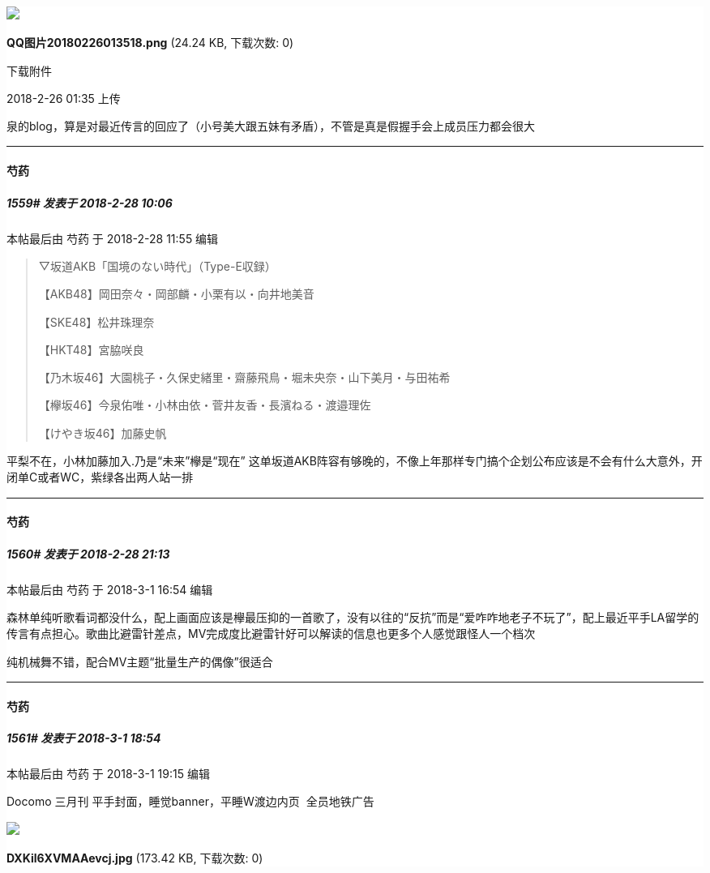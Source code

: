 <img src="https://img.saraba1st.com/forum/201802/26/013526eww4cgq94w2h4hqq.png" referrerpolicy="no-referrer">

<strong>QQ图片20180226013518.png</strong> (24.24 KB, 下载次数: 0)

下载附件

2018-2-26 01:35 上传

泉的blog，算是对最近传言的回应了（小号美大跟五妹有矛盾），不管是真是假握手会上成员压力都会很大

*****

####  芍药  
##### 1559#       发表于 2018-2-28 10:06

 本帖最后由 芍药 于 2018-2-28 11:55 编辑 
<blockquote>▽坂道AKB「国境のない時代」（Type-E収録）

【AKB48】岡田奈々・岡部麟・小栗有以・向井地美音

【SKE48】松井珠理奈

【HKT48】宮脇咲良

【乃木坂46】大園桃子・久保史緒里・齋藤飛鳥・堀未央奈・山下美月・与田祐希

【欅坂46】今泉佑唯・小林由依・菅井友香・長濱ねる・渡邉理佐

【けやき坂46】加藤史帆 </blockquote>
平梨不在，小林加藤加入.乃是“未来”欅是“现在”
这单坂道AKB阵容有够晚的，不像上年那样专门搞个企划公布应该是不会有什么大意外，开闭单C或者WC，紫绿各出两人站一排

*****

####  芍药  
##### 1560#       发表于 2018-2-28 21:13

 本帖最后由 芍药 于 2018-3-1 16:54 编辑 

森林单纯听歌看词都没什么，配上画面应该是欅最压抑的一首歌了，没有以往的“反抗”而是“爱咋咋地老子不玩了”，配上最近平手LA留学的传言有点担心。歌曲比避雷针差点，MV完成度比避雷针好可以解读的信息也更多个人感觉跟怪人一个档次

纯机械舞不错，配合MV主题“批量生产的偶像”很适合



*****

####  芍药  
##### 1561#       发表于 2018-3-1 18:54

 本帖最后由 芍药 于 2018-3-1 19:15 编辑 

Docomo 三月刊 平手封面，睡觉banner，平睡W渡边内页  全员地铁广告

<img src="https://img.saraba1st.com/forum/201803/01/174954sv6su6tiscgb6rvb.jpg" referrerpolicy="no-referrer">

<strong>DXKil6XVMAAevcj.jpg</strong> (173.42 KB, 下载次数: 0)
